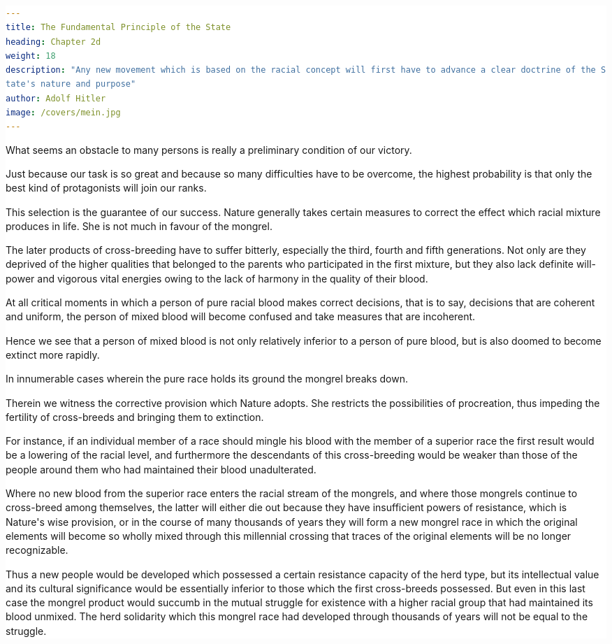 ```yaml
---
title: The Fundamental Principle of the State
heading: Chapter 2d
weight: 18
description: "Any new movement which is based on the racial concept will first have to advance a clear doctrine of the State's nature and purpose"
author: Adolf Hitler
image: /covers/mein.jpg
---
```



What seems an obstacle to many persons is really a preliminary condition of our victory. 

Just because our task is so great and because so many difficulties have to be overcome, the highest probability is that only the best kind of protagonists will join our ranks.

This selection is the guarantee of our success. Nature generally takes certain measures to correct the effect which racial mixture produces in life. She is not much in  favour of the mongrel.

The later products of cross-breeding have to suffer bitterly, especially the third, fourth and fifth generations. Not only are they deprived of the higher qualities that belonged to the parents who participated in the first mixture, but they also lack definite will-power and vigorous vital energies owing to the lack of harmony in the quality of their blood.

At all critical moments in which a person of pure racial blood makes correct decisions, that is to say, decisions that are coherent and
uniform, the person of mixed blood will become confused and take measures that are
incoherent. 

Hence we see that a person of mixed blood is not only relatively inferior to a person of pure blood, but is also doomed to become extinct more rapidly. 

In innumerable cases wherein the pure race holds its ground the mongrel breaks down.

Therein we witness the corrective provision which Nature adopts. She restricts the possibilities of procreation, thus impeding the fertility of cross-breeds and bringing them to extinction.

For instance, if an individual member of a race should mingle his blood with the member of a superior race the first result would be a lowering of the racial level, and furthermore the descendants of this cross-breeding would be weaker than those of the people around them who had maintained their blood unadulterated. 

Where no new blood from the superior race enters the racial stream of the mongrels, and where those mongrels continue to cross-breed among themselves, the latter will either die out because they have insufficient powers of resistance, which is Nature's wise provision, or in the course of many thousands of years they will form a new mongrel race in which the original elements will become so wholly mixed through this millennial crossing that traces of the original elements will be no longer recognizable.

Thus a new people would be developed which possessed a certain resistance capacity of the herd type, but its intellectual value and its cultural significance would be essentially inferior to those which the first cross-breeds possessed. But even in this last case the mongrel product would succumb in the mutual struggle for existence with a higher racial group that had maintained its blood unmixed. The herd solidarity which this mongrel race had developed through thousands of years will not be equal to the struggle. 
